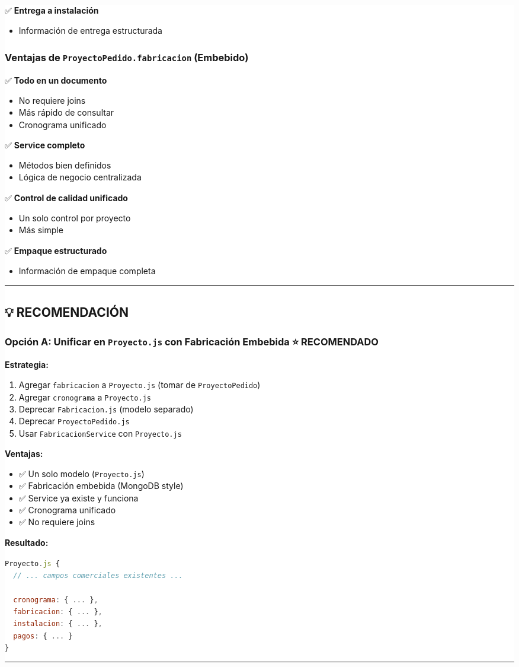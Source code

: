 ✅ **Entrega a instalación**
- Información de entrega estructurada

### Ventajas de `ProyectoPedido.fabricacion` (Embebido)

✅ **Todo en un documento**
- No requiere joins
- Más rápido de consultar
- Cronograma unificado

✅ **Service completo**
- Métodos bien definidos
- Lógica de negocio centralizada

✅ **Control de calidad unificado**
- Un solo control por proyecto
- Más simple

✅ **Empaque estructurado**
- Información de empaque completa

---

## 💡 RECOMENDACIÓN

### Opción A: Unificar en `Proyecto.js` con Fabricación Embebida ⭐ RECOMENDADO

**Estrategia:**
1. Agregar `fabricacion` a `Proyecto.js` (tomar de `ProyectoPedido`)
2. Agregar `cronograma` a `Proyecto.js`
3. Deprecar `Fabricacion.js` (modelo separado)
4. Deprecar `ProyectoPedido.js`
5. Usar `FabricacionService` con `Proyecto.js`

**Ventajas:**
- ✅ Un solo modelo (`Proyecto.js`)
- ✅ Fabricación embebida (MongoDB style)
- ✅ Service ya existe y funciona
- ✅ Cronograma unificado
- ✅ No requiere joins

**Resultado:**
```javascript
Proyecto.js {
  // ... campos comerciales existentes ...
  
  cronograma: { ... },
  fabricacion: { ... },
  instalacion: { ... },
  pagos: { ... }
}
```

---
